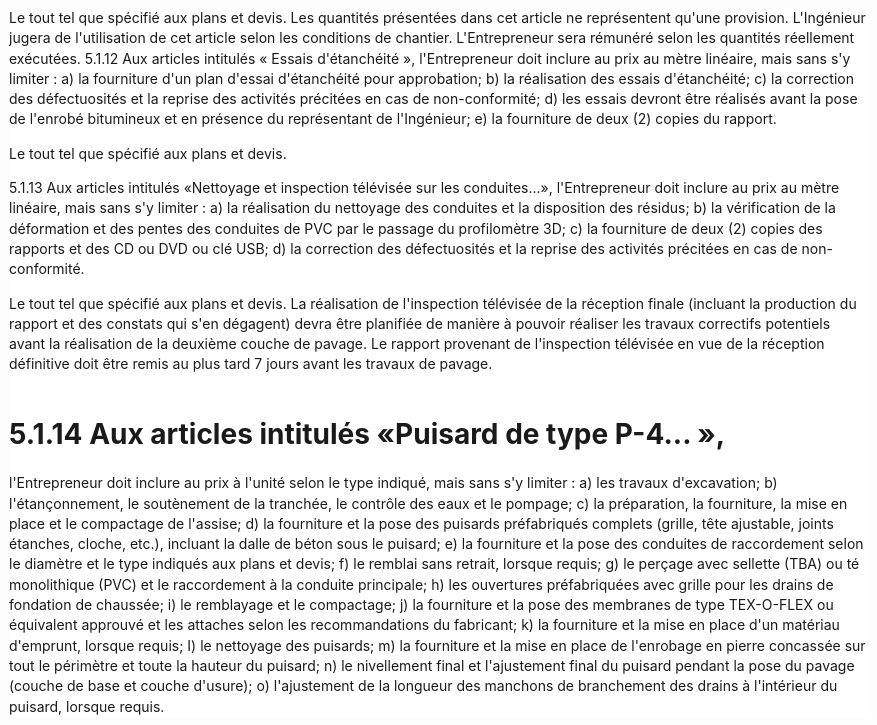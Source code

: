 Le tout tel que spécifié aux plans et devis.
Les quantités présentées dans cet article ne représentent qu'une provision. L'Ingénieur jugera de l'utilisation de cet article selon les conditions de chantier. L'Entrepreneur sera rémunéré selon les quantités réellement exécutées.
5.1.12 Aux articles intitulés « Essais d'étanchéité », l'Entrepreneur doit inclure au prix au mètre linéaire, mais sans s'y limiter :
a) la fourniture d'un plan d'essai d'étanchéité pour approbation;
b) la réalisation des essais d'étanchéité;
c) la correction des défectuosités et la reprise des activités précitées en cas de non-conformité;
d) les essais devront être réalisés avant la pose de l'enrobé bitumineux et en présence du représentant de l'Ingénieur;
e) la fourniture de deux (2) copies du rapport.

Le tout tel que spécifié aux plans et devis.

5.1.13 Aux articles intitulés «Nettoyage et inspection télévisée sur les conduites...», l'Entrepreneur doit inclure au prix au mètre linéaire, mais sans s'y limiter :
a) la réalisation du nettoyage des conduites et la disposition des résidus;
b) la vérification de la déformation et des pentes des conduites de PVC par le passage du profilomètre 3D;
c) la fourniture de deux (2) copies des rapports et des CD ou DVD ou clé USB;
d) la correction des défectuosités et la reprise des activités précitées en cas de non-conformité.

Le tout tel que spécifié aux plans et devis.
La réalisation de l'inspection télévisée de la réception finale (incluant la production du rapport et des constats qui s'en dégagent) devra être planifiée de manière à pouvoir réaliser les travaux correctifs potentiels avant la réalisation de la deuxième couche de pavage. Le rapport provenant de l'inspection télévisée en vue de la réception définitive doit être remis au plus tard 7 jours avant les travaux de pavage.

# 5.1.14 Aux articles intitulés «Puisard de type P-4... », 

l'Entrepreneur doit inclure au prix à l'unité selon le type indiqué, mais sans s'y limiter :
a) les travaux d'excavation;
b) l'étançonnement, le soutènement de la tranchée, le contrôle des eaux et le pompage;
c) la préparation, la fourniture, la mise en place et le compactage de l'assise;
d) la fourniture et la pose des puisards préfabriqués complets (grille, tête ajustable, joints étanches, cloche, etc.), incluant la dalle de béton sous le puisard;
e) la fourniture et la pose des conduites de raccordement selon le diamètre et le type indiqués aux plans et devis;
f) le remblai sans retrait, lorsque requis;
g) le perçage avec sellette (TBA) ou té monolithique (PVC) et le raccordement à la conduite principale;
h) les ouvertures préfabriquées avec grille pour les drains de fondation de chaussée;
i) le remblayage et le compactage;
j) la fourniture et la pose des membranes de type TEX-O-FLEX ou équivalent approuvé et les attaches selon les recommandations du fabricant;
k) la fourniture et la mise en place d'un matériau d'emprunt, lorsque requis;
I) le nettoyage des puisards;
m) la fourniture et la mise en place de l'enrobage en pierre concassée sur tout le périmètre et toute la hauteur du puisard;
n) le nivellement final et l'ajustement final du puisard pendant la pose du pavage (couche de base et couche d'usure);
o) l'ajustement de la longueur des manchons de branchement des drains à l'intérieur du puisard, lorsque requis.
